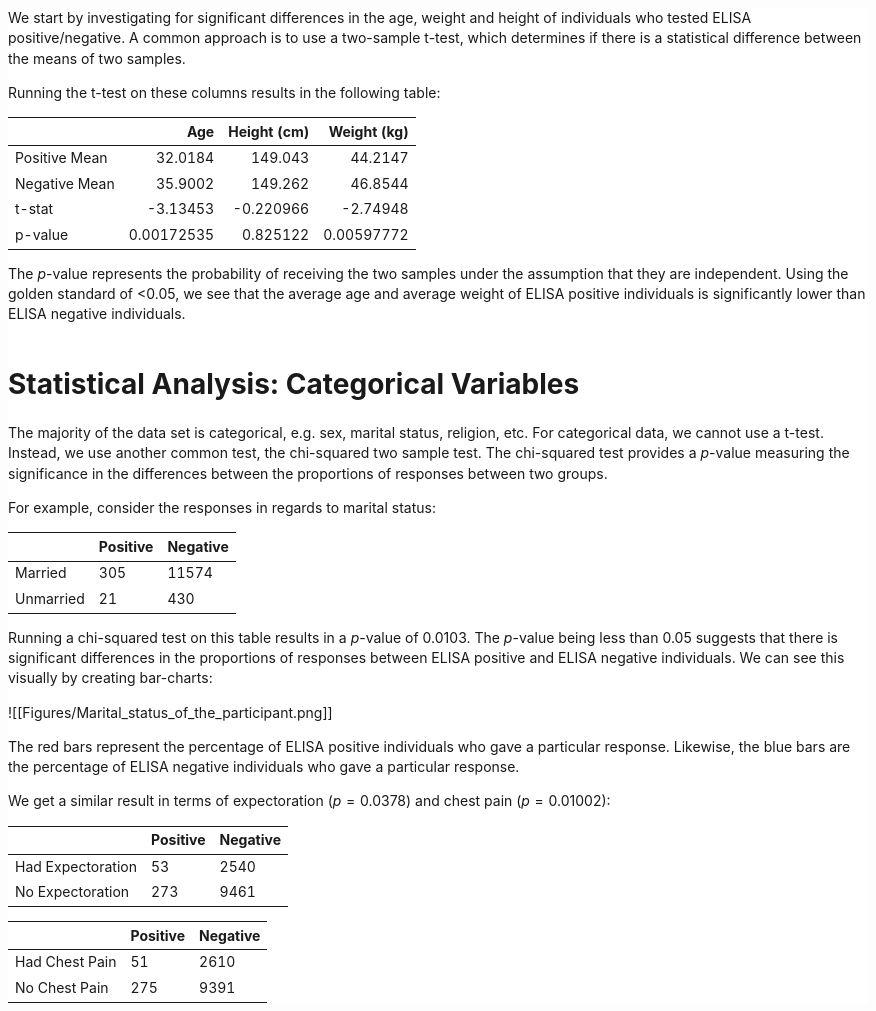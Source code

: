We start by investigating for significant differences in the age, weight and height of individuals who tested ELISA positive/negative. A common approach is to use a two-sample t-test, which determines if there is a statistical difference between the means of two samples.

Running the t-test on these columns results in the following table:

|               |   Age |   Height (cm) |   Weight (kg) |
|:--------------|-------------------------------:|-----------------------------------------:|-----------------------------------------:|
| Positive Mean |                    32.0184     |                               149.043    |                              44.2147     |
| Negative Mean |                    35.9002     |                               149.262    |                              46.8544     |
| t-stat        |                    -3.13453    |                                -0.220966 |                              -2.74948    |
| p-value       |                     0.00172535 |                                 0.825122 |                               0.00597772 |

The $p$-value represents the probability of receiving the two samples under the assumption that they are independent. Using the golden standard of <0.05, we see that the average age and average weight of ELISA positive individuals is significantly lower than ELISA negative individuals.


# Statistical Analysis: Categorical Variables

The majority of the data set is categorical, e.g. sex, marital status, religion, etc. For categorical data, we cannot use a t-test. Instead, we use another common test, the chi-squared two sample test. The chi-squared test provides a $p$-value measuring the significance in the differences between the proportions of responses between two groups.

For example, consider the responses in regards to marital status:

| | Positive | Negative |
| :---|-----|----|
| Married | 305 | 11574 |
| Unmarried | 21 | 430 |

Running a chi-squared test on this table results in a $p$-value of 0.0103. The $p$-value being less than 0.05 suggests that there is significant differences in the proportions of responses between ELISA positive and ELISA negative individuals. We can see this visually by creating bar-charts:

![[Figures/Marital_status_of_the_participant.png]]

The red bars represent the percentage of ELISA positive individuals who gave a particular response. Likewise, the blue bars are the percentage of ELISA negative individuals who gave a particular response.

We get a similar result in terms of expectoration ($p=0.0378$) and chest pain ($p=0.01002)$:

| | Positive | Negative |
|:---|---|---|
|Had Expectoration|53|2540|
|No Expectoration|273|9461|

| | Positive | Negative |
|:---|---|---|
|Had Chest Pain|51|2610|
|No Chest Pain|275|9391|
